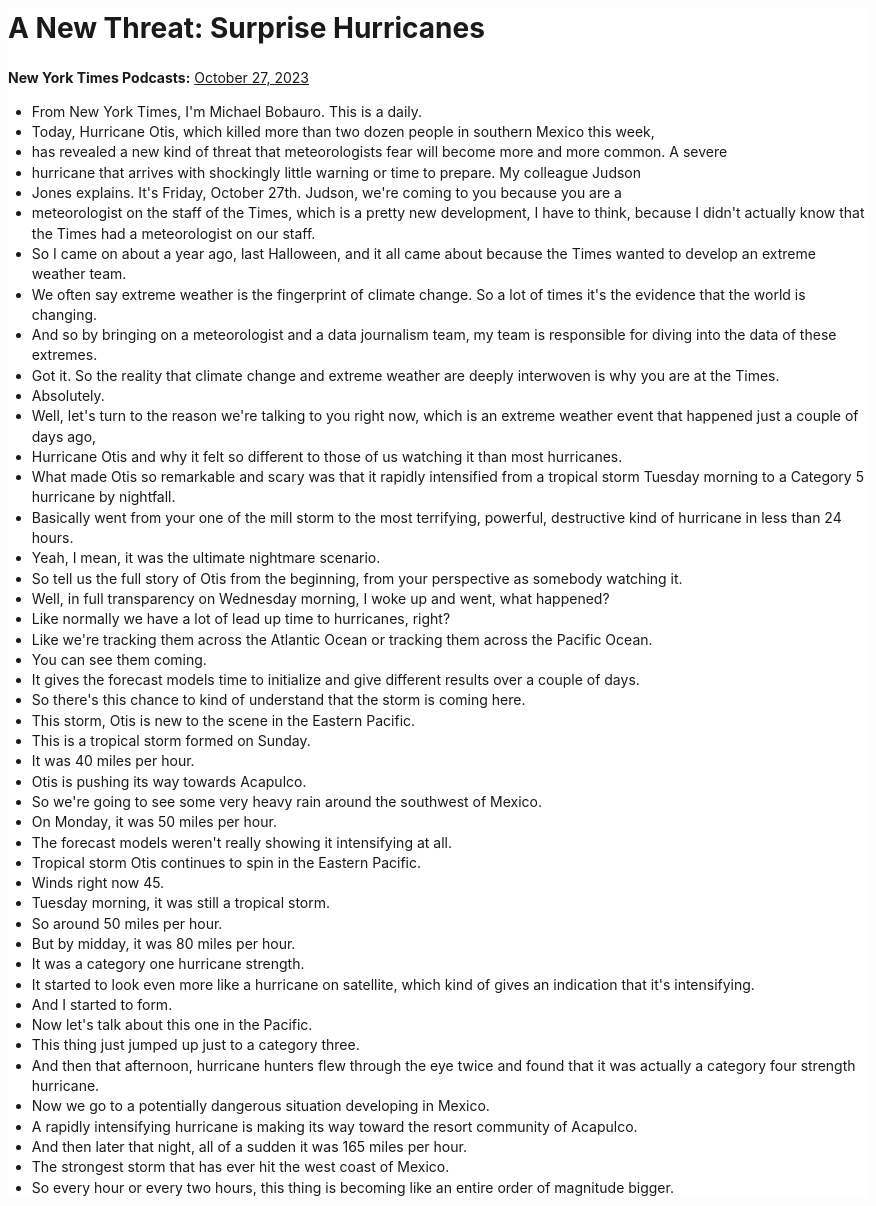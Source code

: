 # A New Threat: Surprise Hurricanes
**New York Times Podcasts:** [October 27, 2023](https://www.youtube.com/watch?v=Qyszr5qHUzU)
*  From New York Times, I'm Michael Bobauro. This is a daily.
*  Today, Hurricane Otis, which killed more than two dozen people in southern Mexico this week,
*  has revealed a new kind of threat that meteorologists fear will become more and more common. A severe
*  hurricane that arrives with shockingly little warning or time to prepare. My colleague Judson
*  Jones explains. It's Friday, October 27th. Judson, we're coming to you because you are a
*  meteorologist on the staff of the Times, which is a pretty new development, I have to think, because I didn't actually know that the Times had a meteorologist on our staff.
*  So I came on about a year ago, last Halloween, and it all came about because the Times wanted to develop an extreme weather team.
*  We often say extreme weather is the fingerprint of climate change. So a lot of times it's the evidence that the world is changing.
*  And so by bringing on a meteorologist and a data journalism team, my team is responsible for diving into the data of these extremes.
*  Got it. So the reality that climate change and extreme weather are deeply interwoven is why you are at the Times.
*  Absolutely.
*  Well, let's turn to the reason we're talking to you right now, which is an extreme weather event that happened just a couple of days ago,
*  Hurricane Otis and why it felt so different to those of us watching it than most hurricanes.
*  What made Otis so remarkable and scary was that it rapidly intensified from a tropical storm Tuesday morning to a Category 5 hurricane by nightfall.
*  Basically went from your one of the mill storm to the most terrifying, powerful, destructive kind of hurricane in less than 24 hours.
*  Yeah, I mean, it was the ultimate nightmare scenario.
*  So tell us the full story of Otis from the beginning, from your perspective as somebody watching it.
*  Well, in full transparency on Wednesday morning, I woke up and went, what happened?
*  Like normally we have a lot of lead up time to hurricanes, right?
*  Like we're tracking them across the Atlantic Ocean or tracking them across the Pacific Ocean.
*  You can see them coming.
*  It gives the forecast models time to initialize and give different results over a couple of days.
*  So there's this chance to kind of understand that the storm is coming here.
*  This storm, Otis is new to the scene in the Eastern Pacific.
*  This is a tropical storm formed on Sunday.
*  It was 40 miles per hour.
*  Otis is pushing its way towards Acapulco.
*  So we're going to see some very heavy rain around the southwest of Mexico.
*  On Monday, it was 50 miles per hour.
*  The forecast models weren't really showing it intensifying at all.
*  Tropical storm Otis continues to spin in the Eastern Pacific.
*  Winds right now 45.
*  Tuesday morning, it was still a tropical storm.
*  So around 50 miles per hour.
*  But by midday, it was 80 miles per hour.
*  It was a category one hurricane strength.
*  It started to look even more like a hurricane on satellite, which kind of gives an indication that it's intensifying.
*  And I started to form.
*  Now let's talk about this one in the Pacific.
*  This thing just jumped up just to a category three.
*  And then that afternoon, hurricane hunters flew through the eye twice and found that it was actually a category four strength hurricane.
*  Now we go to a potentially dangerous situation developing in Mexico.
*  A rapidly intensifying hurricane is making its way toward the resort community of Acapulco.
*  And then later that night, all of a sudden it was 165 miles per hour.
*  The strongest storm that has ever hit the west coast of Mexico.
*  So every hour or every two hours, this thing is becoming like an entire order of magnitude bigger.